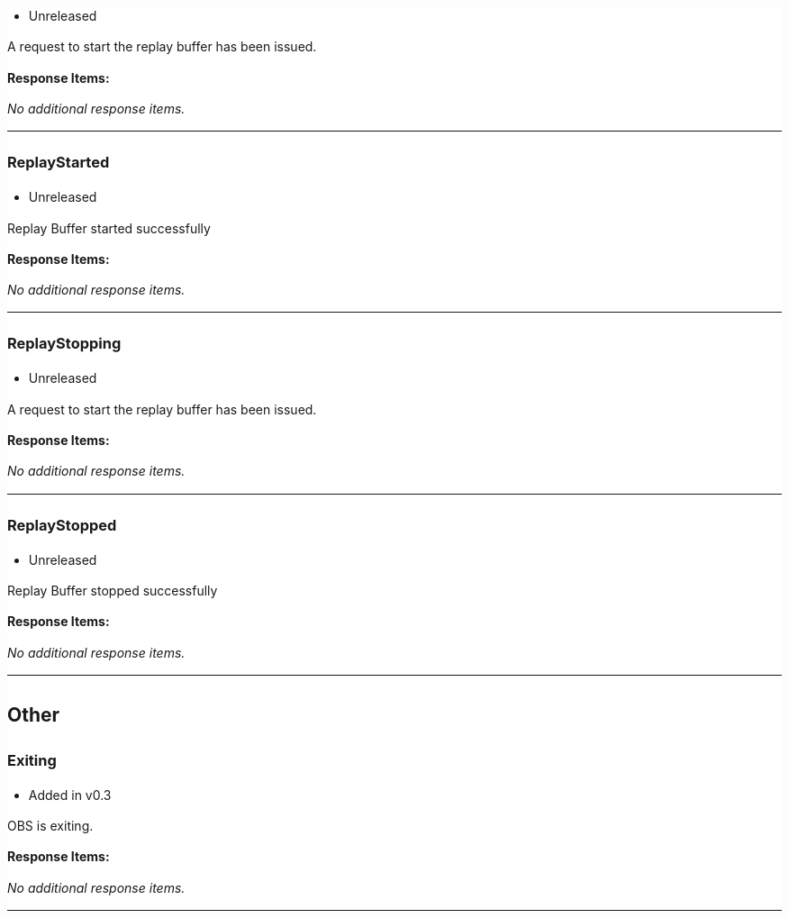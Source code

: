 - Unreleased

A request to start the replay buffer has been issued.

**Response Items:**

_No additional response items._

---

### ReplayStarted

- Unreleased

Replay Buffer started successfully

**Response Items:**

_No additional response items._

---

### ReplayStopping

- Unreleased

A request to start the replay buffer has been issued.

**Response Items:**

_No additional response items._

---

### ReplayStopped

- Unreleased

Replay Buffer stopped successfully

**Response Items:**

_No additional response items._

---

## Other

### Exiting

- Added in v0.3

OBS is exiting.

**Response Items:**

_No additional response items._

---
